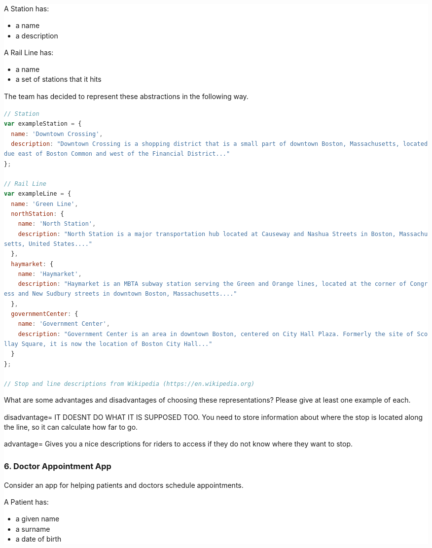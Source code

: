 A Station has:
-   a name
-   a description

A Rail Line has:
-   a name
-   a set of stations that it hits

The team has decided to represent these abstractions in the following way.

```js
// Station
var exampleStation = {
  name: 'Downtown Crossing',
  description: "Downtown Crossing is a shopping district that is a small part of downtown Boston, Massachusetts, located due east of Boston Common and west of the Financial District..."
};

// Rail Line
var exampleLine = {
  name: 'Green Line',
  northStation: {
    name: 'North Station',
    description: "North Station is a major transportation hub located at Causeway and Nashua Streets in Boston, Massachusetts, United States...."
  },
  haymarket: {
    name: 'Haymarket',
    description: "Haymarket is an MBTA subway station serving the Green and Orange lines, located at the corner of Congress and New Sudbury streets in downtown Boston, Massachusetts...."
  },
  governmentCenter: {
    name: 'Government Center',
    description: "Government Center is an area in downtown Boston, centered on City Hall Plaza. Formerly the site of Scollay Square, it is now the location of Boston City Hall..."
  }
};

// Stop and line descriptions from Wikipedia (https://en.wikipedia.org)
```

What are some advantages and disadvantages of choosing these representations? Please give at least one example of each.

disadvantage= IT DOESNT DO WHAT IT IS SUPPOSED TOO. You need to store information about where the stop is located along the line, so it can calculate how far to go.

advantage= Gives you a nice descriptions for riders to access if they do not know where they want to stop.

### 6. Doctor Appointment App

Consider an app for helping patients and doctors schedule appointments.

A Patient has:
-   a given name
-   a surname
-   a date of birth

